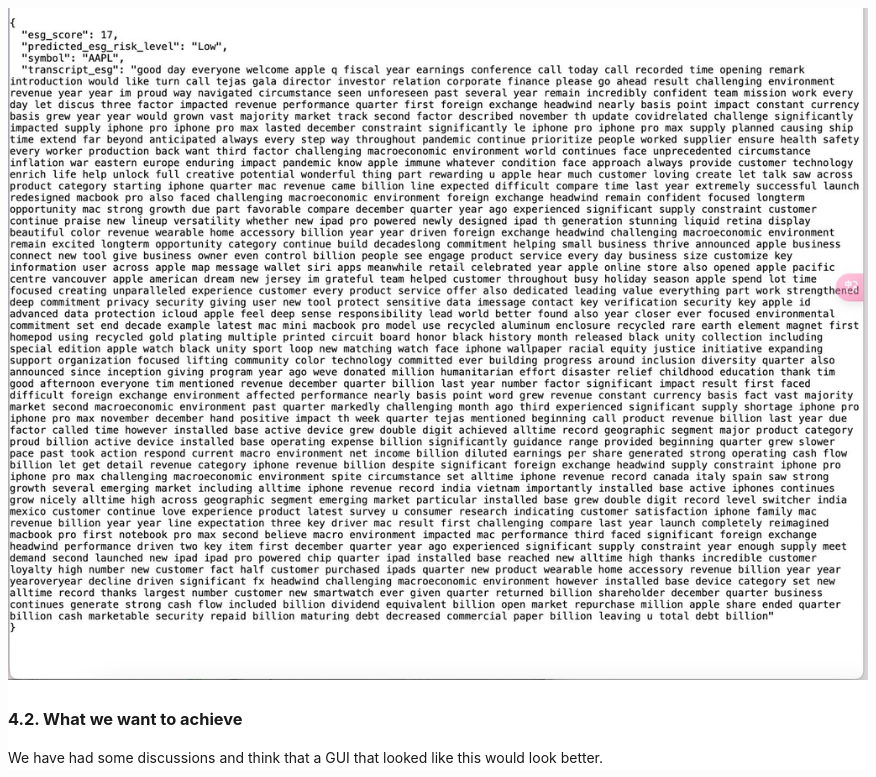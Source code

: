 ![Original GUI](images/TheWay_02_Img05_OriGUI.png)

### 4.2. What we want to achieve

We have had some discussions and think that a GUI that looked like this would look better.
